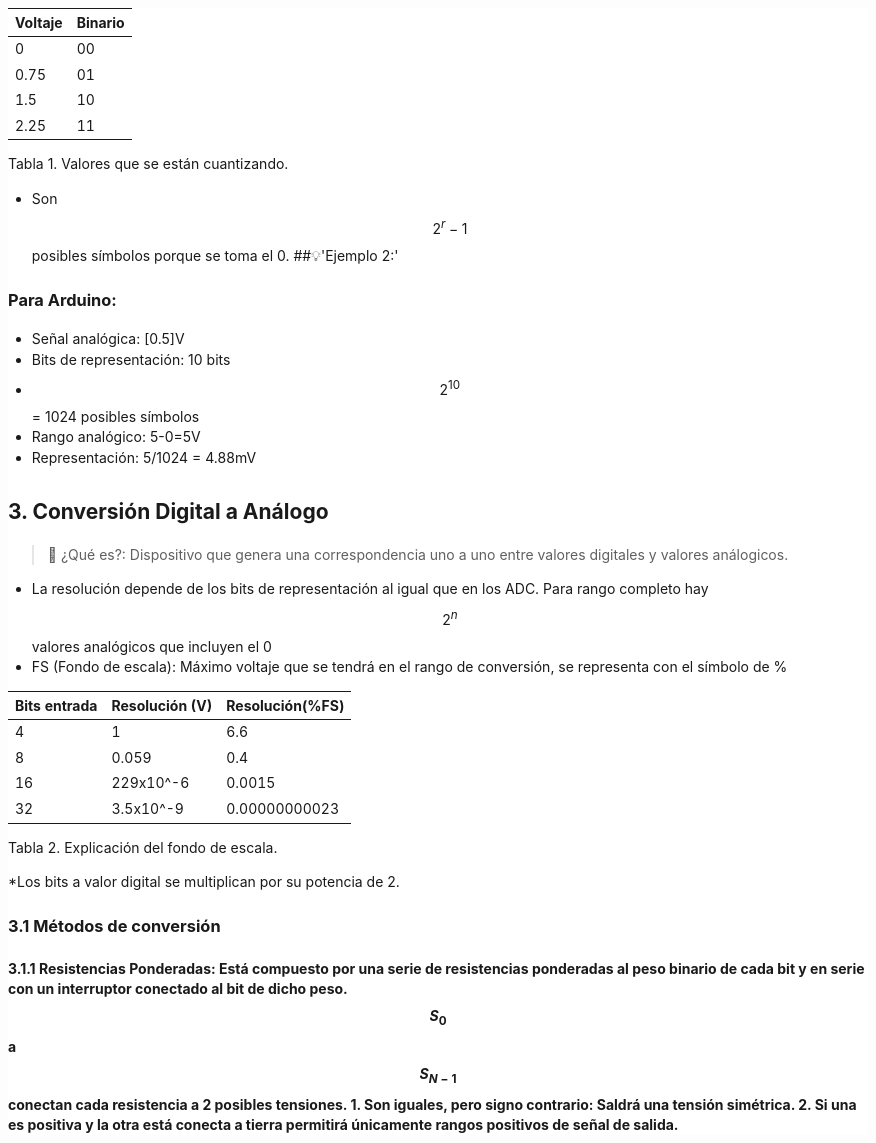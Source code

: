 |  Voltaje  |  Binario  |
|---------------|---------------|
|       0       |      00       |
|     0.75      |      01       |
|      1.5      |      10       |
|      2.25     |      11       |

Tabla 1. Valores que se están cuantizando.

* Son $$2^{r}-1$$ posibles símbolos porque se toma el 0.
##💡'Ejemplo 2:'
### Para Arduino: 
* Señal analógica: [0.5]V
* Bits de representación: 10 bits
* $$2^{10}$$ = 1024 posibles símbolos
* Rango analógico: 5-0=5V
* Representación: 5/1024 = 4.88mV

## 3. Conversión Digital a Análogo
>🔑 ¿Qué es?: Dispositivo que genera una correspondencia uno a uno entre valores digitales y valores análogicos.
* La resolución depende de los bits de representación al igual que en los ADC. Para rango completo hay  $$2^{n}$$ valores analógicos que incluyen el 0
* FS (Fondo de escala): Máximo voltaje que se tendrá en el rango de conversión, se representa con el símbolo de %

| Bits entrada | Resolución (V) |Resolución(%FS)|
|------------------|--------------------|-------------------|
|        4         |         1          |      6.6          |
|        8         |       0.059        |      0.4          |
|       16         |      229x10^-6     |     0.0015        |
|       32         |      3.5x10^-9     |  0.00000000023    |

Tabla 2. Explicación del fondo de escala.

*Los bits a valor digital se multiplican por su potencia de 2. 
### 3.1 Métodos de conversión
#### 3.1.1 Resistencias Ponderadas: Está compuesto por una serie de resistencias ponderadas al peso binario de cada bit y en serie con un interruptor conectado al bit de dicho peso. $$S_{0}$$ a $$S_{N-1}$$ conectan cada resistencia a 2 posibles tensiones. 1. Son iguales, pero signo contrario: Saldrá una tensión simétrica. 2. Si una es positiva y la otra está conecta a tierra permitirá únicamente rangos positivos de señal de salida. 
